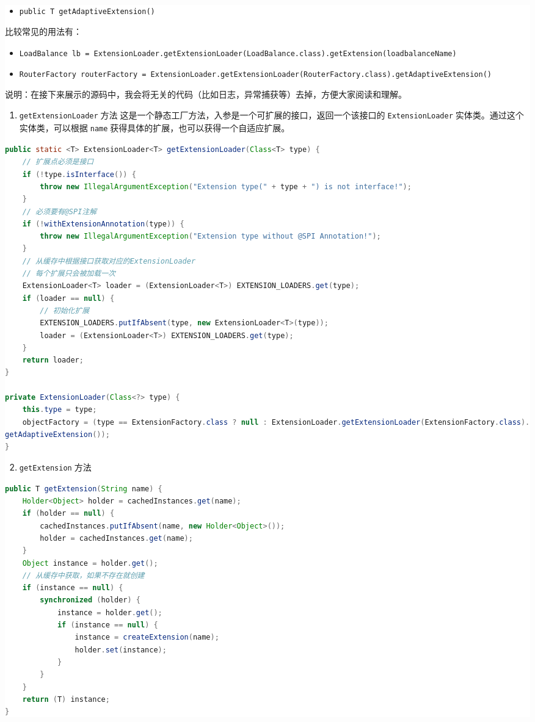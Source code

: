 - `public T getAdaptiveExtension()`

比较常见的用法有：

- `LoadBalance lb = ExtensionLoader.getExtensionLoader(LoadBalance.class).getExtension(loadbalanceName)`

- `RouterFactory routerFactory = ExtensionLoader.getExtensionLoader(RouterFactory.class).getAdaptiveExtension()`

说明：在接下来展示的源码中，我会将无关的代码（比如日志，异常捕获等）去掉，方便大家阅读和理解。

1. `getExtensionLoader` 方法 这是一个静态工厂方法，入参是一个可扩展的接口，返回一个该接口的 `ExtensionLoader` 实体类。通过这个实体类，可以根据 `name` 获得具体的扩展，也可以获得一个自适应扩展。

```java
public static <T> ExtensionLoader<T> getExtensionLoader(Class<T> type) {
    // 扩展点必须是接口
    if (!type.isInterface()) {
        throw new IllegalArgumentException("Extension type(" + type + ") is not interface!");
    }
    // 必须要有@SPI注解
    if (!withExtensionAnnotation(type)) {
        throw new IllegalArgumentException("Extension type without @SPI Annotation!");
    }
    // 从缓存中根据接口获取对应的ExtensionLoader
    // 每个扩展只会被加载一次
    ExtensionLoader<T> loader = (ExtensionLoader<T>) EXTENSION_LOADERS.get(type);
    if (loader == null) {
        // 初始化扩展
        EXTENSION_LOADERS.putIfAbsent(type, new ExtensionLoader<T>(type));
        loader = (ExtensionLoader<T>) EXTENSION_LOADERS.get(type);
    }
    return loader;
}
    
private ExtensionLoader(Class<?> type) {
    this.type = type;
    objectFactory = (type == ExtensionFactory.class ? null : ExtensionLoader.getExtensionLoader(ExtensionFactory.class).getAdaptiveExtension());
}
```

2. `getExtension` 方法

```java
public T getExtension(String name) {
    Holder<Object> holder = cachedInstances.get(name);
    if (holder == null) {
        cachedInstances.putIfAbsent(name, new Holder<Object>());
        holder = cachedInstances.get(name);
    }
    Object instance = holder.get();
    // 从缓存中获取，如果不存在就创建
    if (instance == null) {
        synchronized (holder) {
            instance = holder.get();
            if (instance == null) {
                instance = createExtension(name);
                holder.set(instance);
            }
        }
    }
    return (T) instance;
}
```
